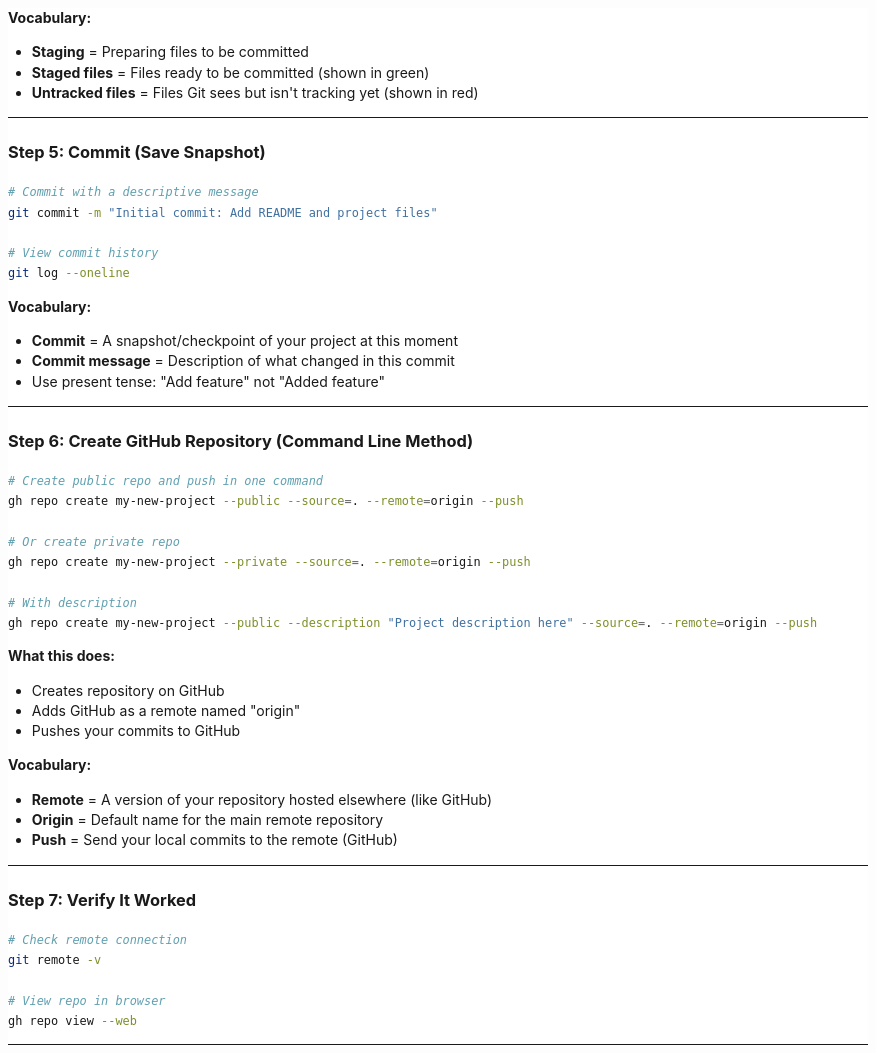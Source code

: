 **Vocabulary:**
- **Staging** = Preparing files to be committed
- **Staged files** = Files ready to be committed (shown in green)
- **Untracked files** = Files Git sees but isn't tracking yet (shown in red)

---

### Step 5: Commit (Save Snapshot)
```bash
# Commit with a descriptive message
git commit -m "Initial commit: Add README and project files"

# View commit history
git log --oneline
```

**Vocabulary:**
- **Commit** = A snapshot/checkpoint of your project at this moment
- **Commit message** = Description of what changed in this commit
- Use present tense: "Add feature" not "Added feature"

---

### Step 6: Create GitHub Repository (Command Line Method)
```bash
# Create public repo and push in one command
gh repo create my-new-project --public --source=. --remote=origin --push

# Or create private repo
gh repo create my-new-project --private --source=. --remote=origin --push

# With description
gh repo create my-new-project --public --description "Project description here" --source=. --remote=origin --push
```

**What this does:**
- Creates repository on GitHub
- Adds GitHub as a remote named "origin"
- Pushes your commits to GitHub

**Vocabulary:**
- **Remote** = A version of your repository hosted elsewhere (like GitHub)
- **Origin** = Default name for the main remote repository
- **Push** = Send your local commits to the remote (GitHub)

---

### Step 7: Verify It Worked
```bash
# Check remote connection
git remote -v

# View repo in browser
gh repo view --web
```

---